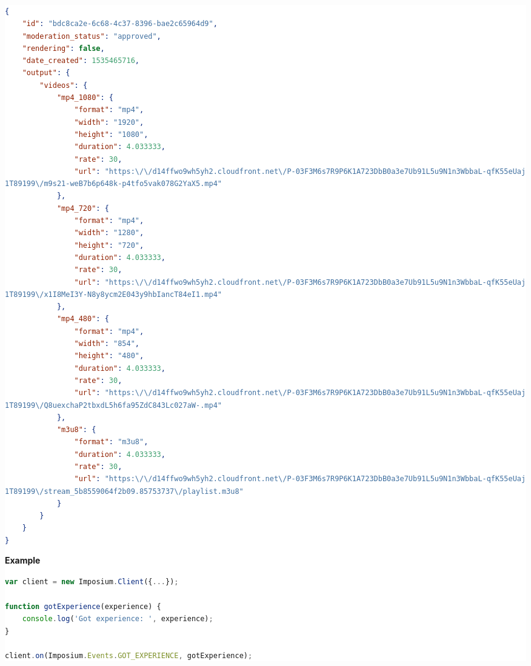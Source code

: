 ```json
{
    "id": "bdc8ca2e-6c68-4c37-8396-bae2c65964d9",
    "moderation_status": "approved",
    "rendering": false,
    "date_created": 1535465716,
    "output": {
        "videos": {
            "mp4_1080": {
                "format": "mp4",
                "width": "1920",
                "height": "1080",
                "duration": 4.033333,
                "rate": 30,
                "url": "https:\/\/d14ffwo9wh5yh2.cloudfront.net\/P-03F3M6s7R9P6K1A723DbB0a3e7Ub91L5u9N1n3WbbaL-qfK55eUaj1T89199\/m9s21-weB7b6p648k-p4tfo5vak078G2YaX5.mp4"
            },
            "mp4_720": {
                "format": "mp4",
                "width": "1280",
                "height": "720",
                "duration": 4.033333,
                "rate": 30,
                "url": "https:\/\/d14ffwo9wh5yh2.cloudfront.net\/P-03F3M6s7R9P6K1A723DbB0a3e7Ub91L5u9N1n3WbbaL-qfK55eUaj1T89199\/x1I8MeI3Y-N8y8ycm2E043y9hbIancT84eI1.mp4"
            },
            "mp4_480": {
                "format": "mp4",
                "width": "854",
                "height": "480",
                "duration": 4.033333,
                "rate": 30,
                "url": "https:\/\/d14ffwo9wh5yh2.cloudfront.net\/P-03F3M6s7R9P6K1A723DbB0a3e7Ub91L5u9N1n3WbbaL-qfK55eUaj1T89199\/Q8uexchaP2tbxdL5h6fa95ZdC843Lc027aW-.mp4"
            },
            "m3u8": {
                "format": "m3u8",
                "duration": 4.033333,
                "rate": 30,
                "url": "https:\/\/d14ffwo9wh5yh2.cloudfront.net\/P-03F3M6s7R9P6K1A723DbB0a3e7Ub91L5u9N1n3WbbaL-qfK55eUaj1T89199\/stream_5b8559064f2b09.85753737\/playlist.m3u8"
            }
        }
    }
}
```

**Example**

```javascript
var client = new Imposium.Client({...});

function gotExperience(experience) {
    console.log('Got experience: ', experience);
}

client.on(Imposium.Events.GOT_EXPERIENCE, gotExperience);
```
